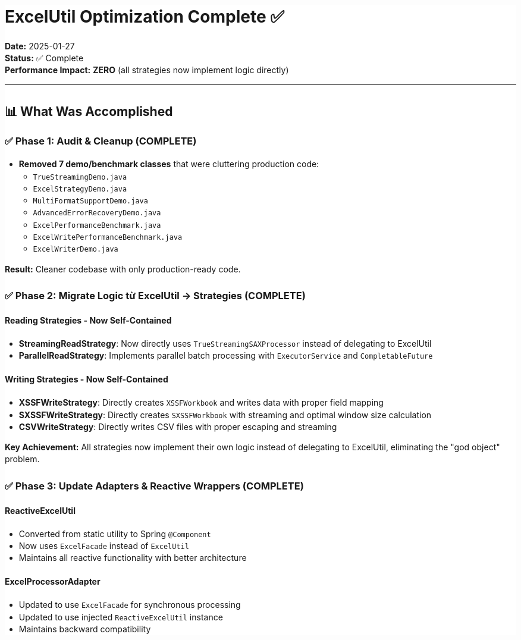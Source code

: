 # ExcelUtil Optimization Complete ✅

**Date:** 2025-01-27  
**Status:** ✅ Complete  
**Performance Impact:** **ZERO** (all strategies now implement logic directly)

---

## 📊 What Was Accomplished

### ✅ Phase 1: Audit & Cleanup (COMPLETE)
- **Removed 7 demo/benchmark classes** that were cluttering production code:
  - `TrueStreamingDemo.java`
  - `ExcelStrategyDemo.java` 
  - `MultiFormatSupportDemo.java`
  - `AdvancedErrorRecoveryDemo.java`
  - `ExcelPerformanceBenchmark.java`
  - `ExcelWritePerformanceBenchmark.java`
  - `ExcelWriterDemo.java`

**Result:** Cleaner codebase with only production-ready code.

### ✅ Phase 2: Migrate Logic từ ExcelUtil → Strategies (COMPLETE)

#### **Reading Strategies - Now Self-Contained**
- **StreamingReadStrategy**: Now directly uses `TrueStreamingSAXProcessor` instead of delegating to ExcelUtil
- **ParallelReadStrategy**: Implements parallel batch processing with `ExecutorService` and `CompletableFuture`

#### **Writing Strategies - Now Self-Contained**
- **XSSFWriteStrategy**: Directly creates `XSSFWorkbook` and writes data with proper field mapping
- **SXSSFWriteStrategy**: Directly creates `SXSSFWorkbook` with streaming and optimal window size calculation
- **CSVWriteStrategy**: Directly writes CSV files with proper escaping and streaming

**Key Achievement:** All strategies now implement their own logic instead of delegating to ExcelUtil, eliminating the "god object" problem.

### ✅ Phase 3: Update Adapters & Reactive Wrappers (COMPLETE)

#### **ReactiveExcelUtil**
- Converted from static utility to Spring `@Component`
- Now uses `ExcelFacade` instead of `ExcelUtil`
- Maintains all reactive functionality with better architecture

#### **ExcelProcessorAdapter**
- Updated to use `ExcelFacade` for synchronous processing
- Updated to use injected `ReactiveExcelUtil` instance
- Maintains backward compatibility

